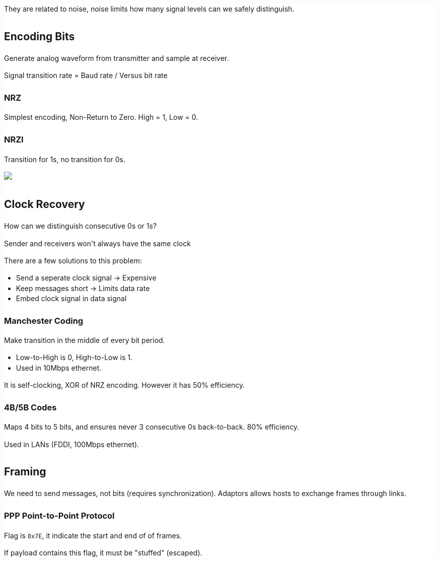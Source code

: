 They are related to noise, noise limits how many signal levels can we safely distinguish.

## Encoding Bits

Generate analog waveform from transmitter and sample at receiver.

Signal transition rate = Baud rate / Versus bit rate

### NRZ

Simplest encoding, Non-Return to Zero. High = 1, Low = 0.

### NRZI

Transition for 1s, no transition for 0s.

![](https://i.imgur.com/zAXrdUb.png)

## Clock Recovery

How can we distinguish consecutive 0s or 1s?

Sender and receivers won't always have the same clock

There are a few solutions to this problem:

* Send a seperate clock signal -> Expensive
* Keep messages short -> Limits data rate
* Embed clock signal in data signal

### Manchester Coding

Make transition in the middle of every bit period.

* Low-to-High is 0, High-to-Low is 1.
* Used in 10Mbps ethernet.

It is self-clocking, XOR of NRZ encoding. However it has 50% efficiency.

### 4B/5B Codes

Maps 4 bits to 5 bits, and ensures never 3 consecutive 0s back-to-back. 80% efficiency.

Used in LANs (FDDI, 100Mbps ethernet).

## Framing

We need to send messages, not bits (requires synchronization). Adaptors allows hosts to exchange frames through links.

### PPP Point-to-Point Protocol

Flag is `0x7E`, it indicate the start and end of of frames.

If payload contains this flag, it must be "stuffed" (escaped).
